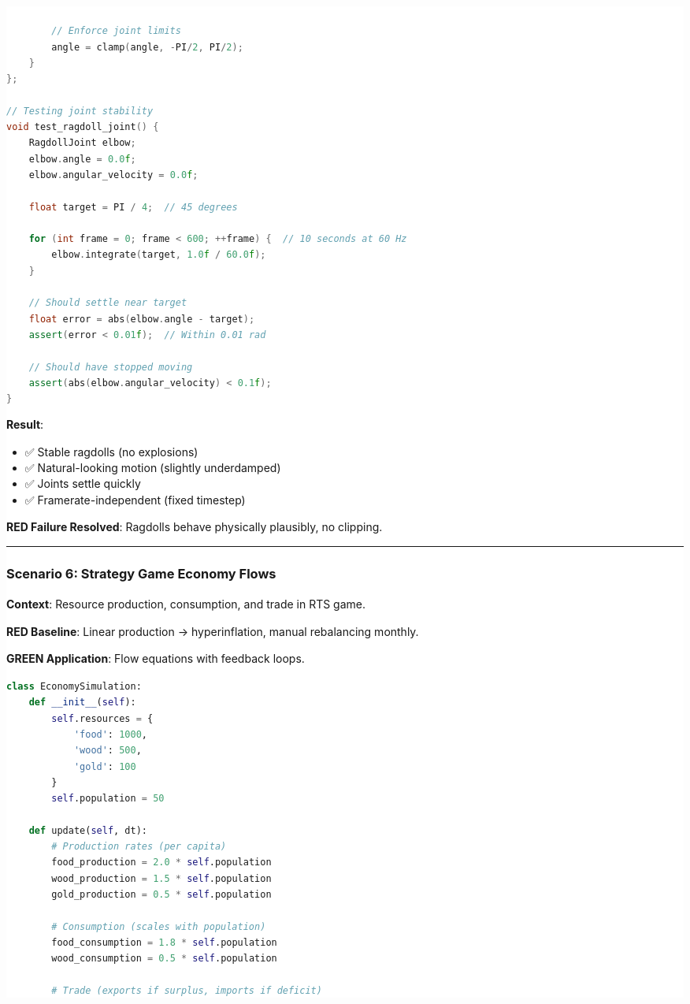 ```cpp

        // Enforce joint limits
        angle = clamp(angle, -PI/2, PI/2);
    }
};

// Testing joint stability
void test_ragdoll_joint() {
    RagdollJoint elbow;
    elbow.angle = 0.0f;
    elbow.angular_velocity = 0.0f;

    float target = PI / 4;  // 45 degrees

    for (int frame = 0; frame < 600; ++frame) {  // 10 seconds at 60 Hz
        elbow.integrate(target, 1.0f / 60.0f);
    }

    // Should settle near target
    float error = abs(elbow.angle - target);
    assert(error < 0.01f);  // Within 0.01 rad

    // Should have stopped moving
    assert(abs(elbow.angular_velocity) < 0.1f);
}
```

**Result**:
- ✅ Stable ragdolls (no explosions)
- ✅ Natural-looking motion (slightly underdamped)
- ✅ Joints settle quickly
- ✅ Framerate-independent (fixed timestep)

**RED Failure Resolved**: Ragdolls behave physically plausibly, no clipping.

---

### Scenario 6: Strategy Game Economy Flows

**Context**: Resource production, consumption, and trade in RTS game.

**RED Baseline**: Linear production → hyperinflation, manual rebalancing monthly.

**GREEN Application**: Flow equations with feedback loops.

```python
class EconomySimulation:
    def __init__(self):
        self.resources = {
            'food': 1000,
            'wood': 500,
            'gold': 100
        }
        self.population = 50

    def update(self, dt):
        # Production rates (per capita)
        food_production = 2.0 * self.population
        wood_production = 1.5 * self.population
        gold_production = 0.5 * self.population

        # Consumption (scales with population)
        food_consumption = 1.8 * self.population
        wood_consumption = 0.5 * self.population

        # Trade (exports if surplus, imports if deficit)
```
